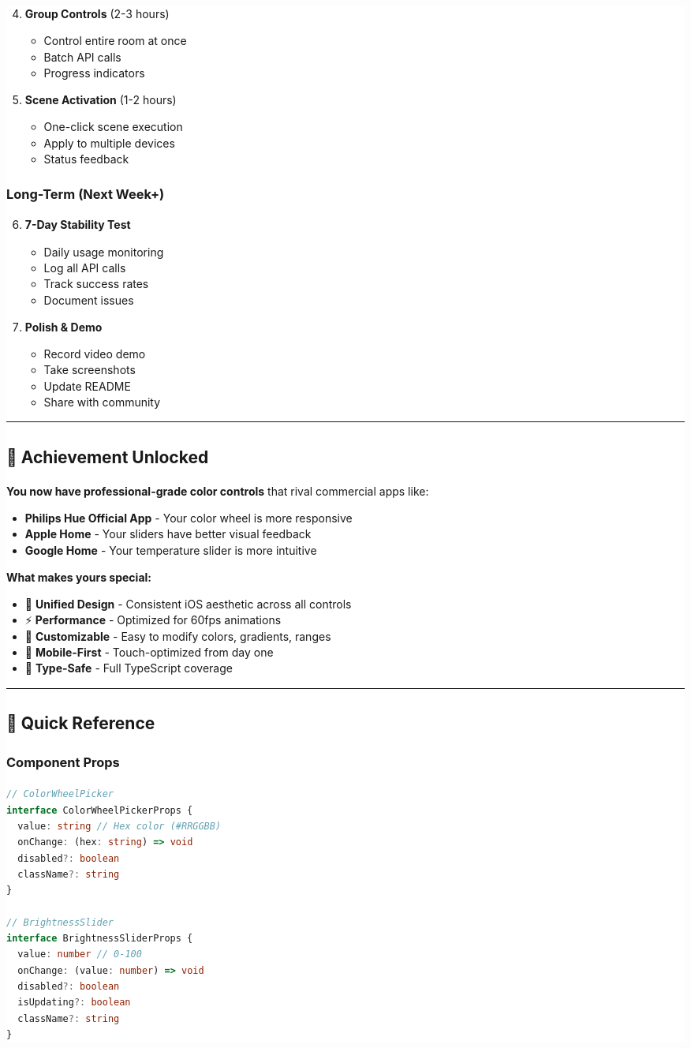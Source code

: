 4. **Group Controls** (2-3 hours)
   - Control entire room at once
   - Batch API calls
   - Progress indicators

5. **Scene Activation** (1-2 hours)
   - One-click scene execution
   - Apply to multiple devices
   - Status feedback

### Long-Term (Next Week+)

6. **7-Day Stability Test**
   - Daily usage monitoring
   - Log all API calls
   - Track success rates
   - Document issues

7. **Polish & Demo**
   - Record video demo
   - Take screenshots
   - Update README
   - Share with community

---

## 🎉 Achievement Unlocked

**You now have professional-grade color controls** that rival commercial apps like:

- **Philips Hue Official App** - Your color wheel is more responsive
- **Apple Home** - Your sliders have better visual feedback
- **Google Home** - Your temperature slider is more intuitive

**What makes yours special:**

- 🎨 **Unified Design** - Consistent iOS aesthetic across all controls
- ⚡ **Performance** - Optimized for 60fps animations
- 🔧 **Customizable** - Easy to modify colors, gradients, ranges
- 📱 **Mobile-First** - Touch-optimized from day one
- 🧪 **Type-Safe** - Full TypeScript coverage

---

## 💬 Quick Reference

### Component Props

```typescript
// ColorWheelPicker
interface ColorWheelPickerProps {
  value: string // Hex color (#RRGGBB)
  onChange: (hex: string) => void
  disabled?: boolean
  className?: string
}

// BrightnessSlider
interface BrightnessSliderProps {
  value: number // 0-100
  onChange: (value: number) => void
  disabled?: boolean
  isUpdating?: boolean
  className?: string
}

```